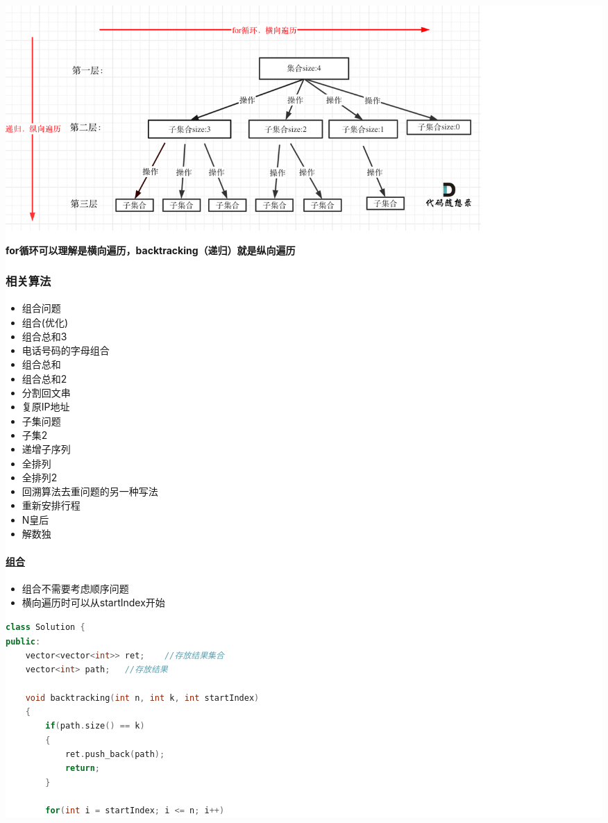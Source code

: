 <img src="./assets/回溯法模板.png" alt="回溯法模板" style="zoom: 67%;" />

**for循环可以理解是横向遍历，backtracking（递归）就是纵向遍历**

### 相关算法

- 组合问题
- 组合(优化)
- 组合总和3
- 电话号码的字母组合
- 组合总和
- 组合总和2
- 分割回文串
- 复原IP地址
- 子集问题
- 子集2
- 递增子序列
- 全排列
- 全排列2
- 回溯算法去重问题的另一种写法
- 重新安排行程
- N皇后
- 解数独

#### [组合](https://leetcode.cn/problems/combinations/)

- 组合不需要考虑顺序问题
- 横向遍历时可以从startIndex开始

```c++
class Solution {
public:
    vector<vector<int>> ret;    //存放结果集合
    vector<int> path;   //存放结果

    void backtracking(int n, int k, int startIndex)
    {
        if(path.size() == k)
        {
            ret.push_back(path);
            return;
        }

        for(int i = startIndex; i <= n; i++)
```